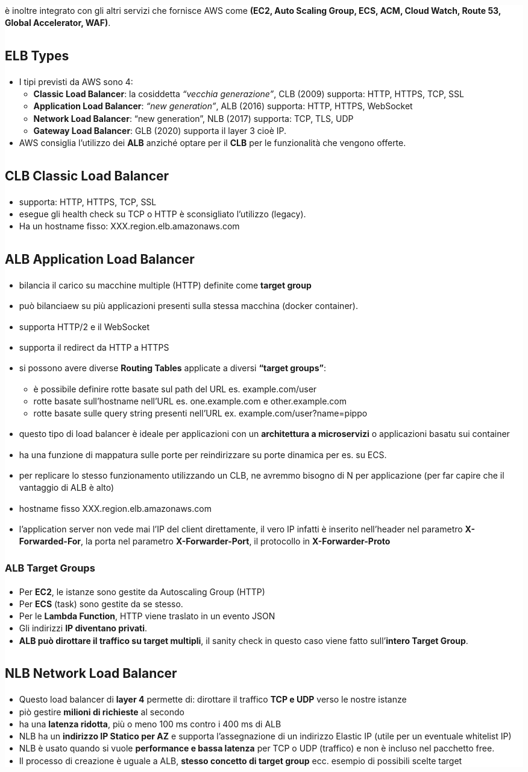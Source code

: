 è inoltre integrato con gli altri servizi che fornisce AWS come **(EC2, Auto Scaling Group, ECS, ACM, Cloud Watch, Route 53, Global Accelerator,  WAF)**.

## ELB Types
- I tipi previsti da AWS sono 4:
	- **Classic Load Balancer**: la cosiddetta *“vecchia generazione”*, CLB (2009) supporta:  HTTP, HTTPS, TCP, SSL
	- **Application Load Balancer**: *“new generation”*, ALB (2016) supporta: HTTP, HTTPS, WebSocket
	- **Network Load Balancer**: “new generation”, NLB (2017) supporta: TCP, TLS, UDP
	- **Gateway Load Balancer**: GLB (2020) supporta il layer 3 cioè IP.
- AWS consiglia l’utilizzo dei **ALB** anziché optare per il **CLB** per le funzionalità che vengono offerte.

## CLB Classic Load Balancer
- supporta:  HTTP, HTTPS, TCP, SSL
- esegue gli health check su TCP o HTTP è sconsigliato l’utilizzo (legacy).
- Ha un hostname fisso: XXX.region.elb.amazonaws.com

## ALB Application Load Balancer
- bilancia il carico su macchine multiple (HTTP) definite come **target group**
- può bilanciaew su più applicazioni presenti sulla stessa macchina (docker container).
- supporta HTTP/2 e il WebSocket
- supporta il redirect da HTTP a HTTPS

- si possono avere diverse **Routing Tables** applicate a diversi **“target groups”**:
	- è possibile definire rotte basate sul path del URL es. example.com/user
	- rotte basate sull’hostname nell’URL es. one.example.com e other.example.com
	- rotte basate sulle query string presenti nell’URL ex. example.com/user?name=pippo

- questo tipo di load balancer è ideale per applicazioni con un **architettura a microservizi** o applicazioni basatu sui container
- ha una funzione di mappatura sulle porte per reindirizzare su porte dinamica per es. su ECS.
- per replicare lo stesso funzionamento utilizzando un CLB, ne avremmo bisogno di N per applicazione (per far capire che il vantaggio di ALB è alto)
- hostname fisso XXX.region.elb.amazonaws.com
- l’application server non vede mai l’IP del client direttamente, il vero IP infatti è inserito nell’header nel parametro **X-Forwarded-For**, la porta nel parametro **X-Forwarder-Port**, il protocollo in **X-Forwarder-Proto**

### ALB Target Groups
- Per **EC2**, le istanze sono gestite da Autoscaling Group (HTTP)
- Per **ECS** (task) sono gestite da se stesso.
- Per le **Lambda Function**, HTTP viene traslato in un evento JSON
- Gli indirizzi **IP diventano privati**.
- **ALB può dirottare il traffico su target multipli**, il sanity check in questo caso viene fatto sull’**intero Target Group**.

## NLB Network Load Balancer
- Questo load balancer di **layer 4** permette di: dirottare il traffico **TCP e UDP** verso le nostre istanze
- piò gestire **milioni di richieste** al secondo
- ha una **latenza ridotta**, più o meno 100 ms contro i 400 ms di ALB
- NLB ha un **indirizzo IP Statico per AZ** e supporta l’assegnazione di un indirizzo Elastic IP (utile per un eventuale whitelist IP)
- NLB è usato quando si vuole **performance e bassa latenza** per TCP o UDP (traffico) e non è incluso nel pacchetto free.
- Il processo di creazione è uguale a ALB, **stesso concetto di target group**  ecc. esempio di possibili scelte target
